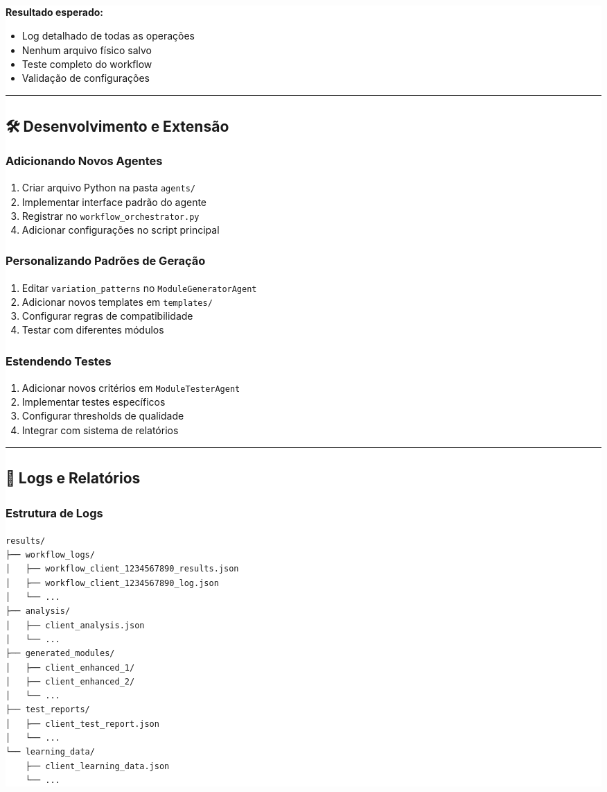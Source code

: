**Resultado esperado:**
- Log detalhado de todas as operações
- Nenhum arquivo físico salvo
- Teste completo do workflow
- Validação de configurações

---

## 🛠️ **Desenvolvimento e Extensão**

### **Adicionando Novos Agentes**
1. Criar arquivo Python na pasta `agents/`
2. Implementar interface padrão do agente
3. Registrar no `workflow_orchestrator.py`
4. Adicionar configurações no script principal

### **Personalizando Padrões de Geração**
1. Editar `variation_patterns` no `ModuleGeneratorAgent`
2. Adicionar novos templates em `templates/`
3. Configurar regras de compatibilidade
4. Testar com diferentes módulos

### **Estendendo Testes**
1. Adicionar novos critérios em `ModuleTesterAgent`
2. Implementar testes específicos
3. Configurar thresholds de qualidade
4. Integrar com sistema de relatórios

---

## 📝 **Logs e Relatórios**

### **Estrutura de Logs**
```
results/
├── workflow_logs/
│   ├── workflow_client_1234567890_results.json
│   ├── workflow_client_1234567890_log.json
│   └── ...
├── analysis/
│   ├── client_analysis.json
│   └── ...
├── generated_modules/
│   ├── client_enhanced_1/
│   ├── client_enhanced_2/
│   └── ...
├── test_reports/
│   ├── client_test_report.json
│   └── ...
└── learning_data/
    ├── client_learning_data.json
    └── ...
```
